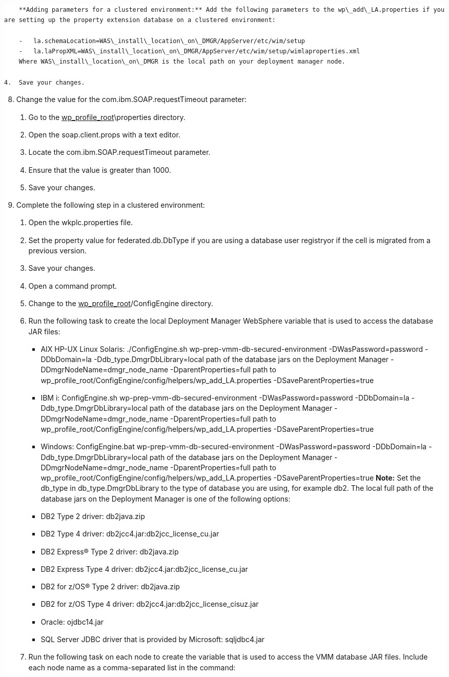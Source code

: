         **Adding parameters for a clustered environment:** Add the following parameters to the wp\_add\_LA.properties if you are setting up the property extension database on a clustered environment:

        -   la.schemaLocation=WAS\_install\_location\_on\_DMGR/AppServer/etc/wim/setup
        -   la.laPropXML=WAS\_install\_location\_on\_DMGR/AppServer/etc/wim/setup/wimlaproperties.xml
        Where WAS\_install\_location\_on\_DMGR is the local path on your deployment manager node.

    4.  Save your changes.

8.  Change the value for the com.ibm.SOAP.requestTimeout parameter:

    1.  Go to the [wp\_profile\_root](../reference/wpsdirstr.md#wp_profile_root)\\properties directory.

    2.  Open the soap.client.props with a text editor.

    3.  Locate the com.ibm.SOAP.requestTimeout parameter.

    4.  Ensure that the value is greater than 1000.

    5.  Save your changes.

9.  Complete the following step in a clustered environment:

    1.  Open the wkplc.properties file.

    2.  Set the property value for federated.db.DbType if you are using a database user registryor if the cell is migrated from a previous version.

    3.  Save your changes.

    4.  Open a command prompt.

    5.  Change to the [wp\_profile\_root](../reference/wpsdirstr.md#wp_profile_root)/ConfigEngine directory.

    6.  Run the following task to create the local Deployment Manager WebSphere variable that is used to access the database JAR files:

        -   AIX HP-UX Linux Solaris: ./ConfigEngine.sh wp-prep-vmm-db-secured-environment -DWasPassword=password -DDbDomain=la -Ddb\_type.DmgrDbLibrary=local path of the database jars on the Deployment Manager -DDmgrNodeName=dmgr\_node\_name -DparentProperties=full path to wp\_profile\_root/ConfigEngine/config/helpers/wp\_add\_LA.properties -DSaveParentProperties=true
        -   IBM i: ConfigEngine.sh wp-prep-vmm-db-secured-environment -DWasPassword=password -DDbDomain=la -Ddb\_type.DmgrDbLibrary=local path of the database jars on the Deployment Manager -DDmgrNodeName=dmgr\_node\_name -DparentProperties=full path to wp\_profile\_root/ConfigEngine/config/helpers/wp\_add\_LA.properties -DSaveParentProperties=true
        -   Windows: ConfigEngine.bat wp-prep-vmm-db-secured-environment -DWasPassword=password -DDbDomain=la -Ddb\_type.DmgrDbLibrary=local path of the database jars on the Deployment Manager -DDmgrNodeName=dmgr\_node\_name -DparentProperties=full path to wp\_profile\_root/ConfigEngine/config/helpers/wp\_add\_LA.properties -DSaveParentProperties=true
        **Note:** Set the db\_type in db\_type.DmgrDbLibrary to the type of database you are using, for example db2. The local full path of the database jars on the Deployment Manager is one of the following options:

        -   DB2 Type 2 driver: db2java.zip
        -   DB2 Type 4 driver: db2jcc4.jar:db2jcc\_license\_cu.jar
        -   DB2 Express® Type 2 driver: db2java.zip
        -   DB2 Express Type 4 driver: db2jcc4.jar:db2jcc\_license\_cu.jar
        -   DB2 for z/OS® Type 2 driver: db2java.zip
        -   DB2 for z/OS Type 4 driver: db2jcc4.jar:db2jcc\_license\_cisuz.jar
        -   Oracle: ojdbc14.jar
        -   SQL Server JDBC driver that is provided by Microsoft: sqljdbc4.jar
    7.  Run the following task on each node to create the variable that is used to access the VMM database JAR files. Include each node name as a comma-separated list in the command:
